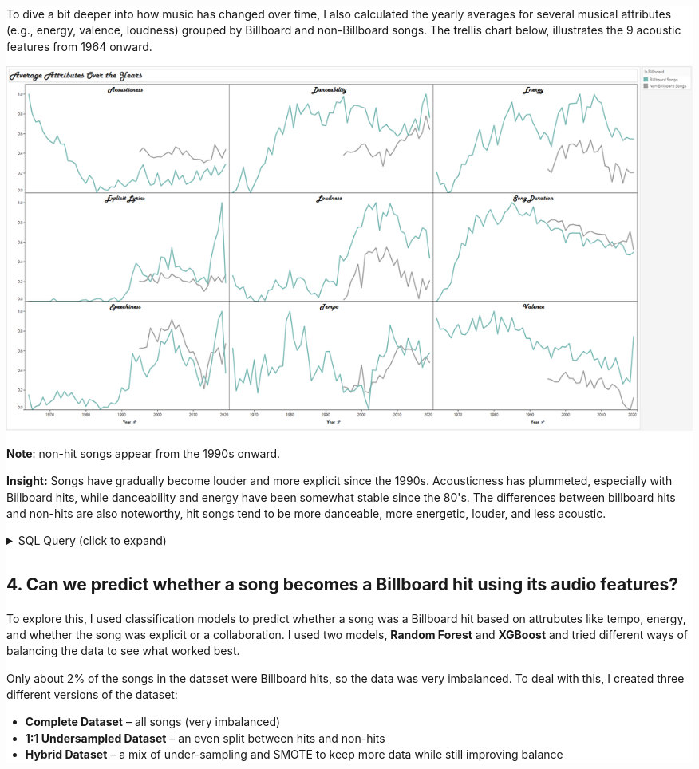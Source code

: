 To dive a bit deeper into how music has changed over time, I also calculated the yearly averages for several musical attributes (e.g., energy, valence, loudness) grouped by Billboard and non-Billboard songs. The trellis chart below, illustrates the 9 acoustic features from 1964 onward.


![Acoustic Features Trellis](assets/trellis.png)

**Note**: non-hit songs appear from the 1990s onward.

**Insight:** Songs have gradually become louder and more explicit since the 1990s. Acousticness has plummeted, especially with Billboard hits, while danceability and energy have been somewhat stable since the 80's. The differences between billboard hits and non-hits are also noteworthy, hit songs tend to be more danceable, more energetic, louder, and less acoustic.




<details><summary>SQL Query (click to expand)</summary></details>




## 4. Can we predict whether a song becomes a Billboard hit using its audio features?

To explore this, I used classification models to predict whether a song was a Billboard hit based on attrubutes like tempo, energy, and whether the song was explicit or a collaboration. I used two models, **Random Forest** and **XGBoost** and tried different ways of balancing the data to see what worked best.

Only about 2% of the songs in the dataset were Billboard hits, so the data was very imbalanced. To deal with this, I created three different versions of the dataset:
- **Complete Dataset** – all songs (very imbalanced)
- **1:1 Undersampled Dataset** – an even split between hits and non-hits
- **Hybrid Dataset** – a mix of under-sampling and SMOTE to keep more data while still improving balance
